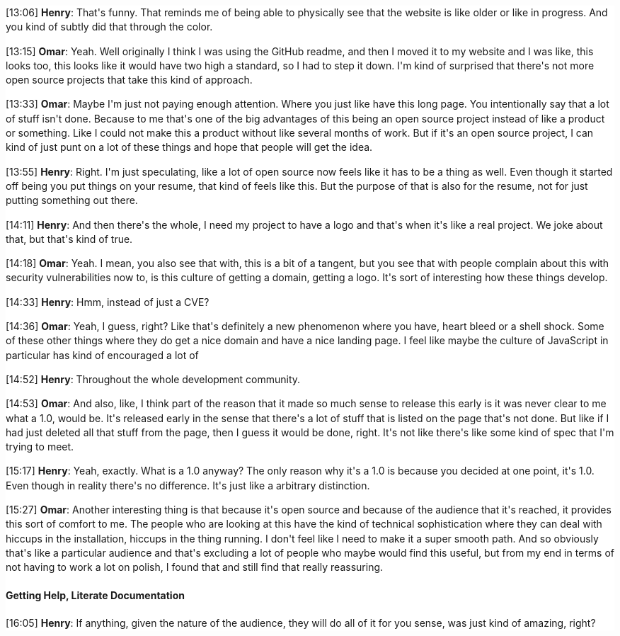 [13:06] **Henry**: That's funny. That reminds me of being able to physically see that the website is like older or like in progress. And you kind of subtly did that through the color.

[13:15] **Omar**: Yeah. Well originally I think I was using the GitHub readme, and then I moved it to my website and I was like, this looks too, this looks like it would have two high a standard, so I had to step it down.  I'm kind of surprised that there's not more open source projects that take this kind of approach.

[13:33] **Omar**: Maybe I'm just not paying enough attention. Where you just like have this long page. You intentionally say that a lot of stuff isn't done. Because to me that's one of the big advantages of this being an open source project instead of like a product or something. Like I could not make this a product without like several months of work. But if it's an open source project, I can kind of just punt on a lot of these things and hope that people will get the idea.

[13:55] **Henry**: Right. I'm just speculating, like a lot of open source now feels like it has to be a thing as well. Even though it started off being you put things on your resume, that kind of feels like this. But the purpose of that is also for the resume, not for just putting something out there.

[14:11] **Henry**: And then there's the whole, I need my project to have a logo and that's when it's like a real project. We joke about that, but that's kind of true.

[14:18] **Omar**: Yeah. I mean, you also see that with, this is  a bit of a tangent, but you see that with people complain about this with security vulnerabilities now to, is this culture of getting a domain, getting a logo. It's sort of interesting how these things develop.

[14:33] **Henry**: Hmm, instead of just a CVE?

[14:36] **Omar**: Yeah, I guess, right? Like that's definitely a new phenomenon where you have, heart bleed or a shell shock. Some of these other things where they do get a nice domain and have a nice landing page. I feel like maybe the culture of JavaScript in particular has kind of encouraged a lot of

[14:52] **Henry**: Throughout the whole development community.

[14:53] **Omar**: And also, like, I think part of the reason that it made so much sense to release this early is it was never clear to me what a 1.0, would be. It's released early in the sense that there's a lot of stuff that is listed on the page that's not done. But like if I had just deleted all that stuff from the page, then I guess it would be done, right. It's not like there's like some kind of spec that I'm trying to meet.

[15:17] **Henry**: Yeah, exactly. What is a 1.0 anyway? The only reason why it's a 1.0 is because you decided at one point, it's 1.0. Even though in reality there's no difference. It's just like a arbitrary distinction. 

[15:27] **Omar**: Another interesting thing is that because it's open source and because of the audience that it's reached, it provides this sort of comfort to me. The people who are looking at this have the kind of technical sophistication where they can deal with hiccups in the installation, hiccups in the thing running. I don't feel like I need to make it a super smooth path. And so obviously that's like a particular audience and that's excluding a lot of people who maybe would find this useful, but from my end in terms of not having to work a lot on polish, I found that and still find that really reassuring.

#### Getting Help, Literate Documentation

[16:05] **Henry**: If anything, given the nature of the audience, they will do all of it for you sense, was just kind of amazing, right?
